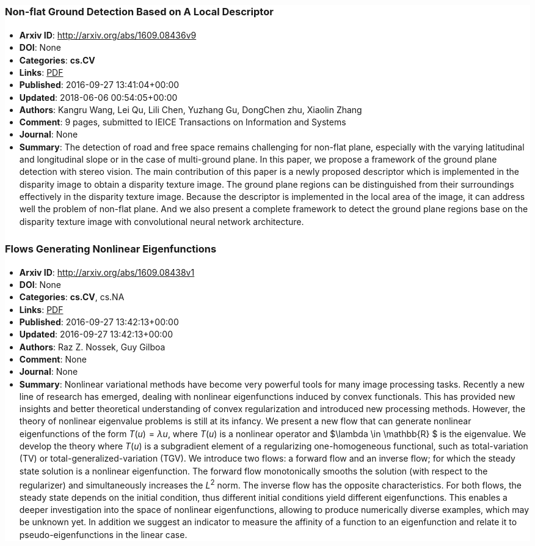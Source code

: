 

### Non-flat Ground Detection Based on A Local Descriptor
- **Arxiv ID**: http://arxiv.org/abs/1609.08436v9
- **DOI**: None
- **Categories**: **cs.CV**
- **Links**: [PDF](http://arxiv.org/pdf/1609.08436v9)
- **Published**: 2016-09-27 13:41:04+00:00
- **Updated**: 2018-06-06 00:54:05+00:00
- **Authors**: Kangru Wang, Lei Qu, Lili Chen, Yuzhang Gu, DongChen zhu, Xiaolin Zhang
- **Comment**: 9 pages, submitted to IEICE Transactions on Information and Systems
- **Journal**: None
- **Summary**: The detection of road and free space remains challenging for non-flat plane, especially with the varying latitudinal and longitudinal slope or in the case of multi-ground plane. In this paper, we propose a framework of the ground plane detection with stereo vision. The main contribution of this paper is a newly proposed descriptor which is implemented in the disparity image to obtain a disparity texture image. The ground plane regions can be distinguished from their surroundings effectively in the disparity texture image. Because the descriptor is implemented in the local area of the image, it can address well the problem of non-flat plane. And we also present a complete framework to detect the ground plane regions base on the disparity texture image with convolutional neural network architecture.



### Flows Generating Nonlinear Eigenfunctions
- **Arxiv ID**: http://arxiv.org/abs/1609.08438v1
- **DOI**: None
- **Categories**: **cs.CV**, cs.NA
- **Links**: [PDF](http://arxiv.org/pdf/1609.08438v1)
- **Published**: 2016-09-27 13:42:13+00:00
- **Updated**: 2016-09-27 13:42:13+00:00
- **Authors**: Raz Z. Nossek, Guy Gilboa
- **Comment**: None
- **Journal**: None
- **Summary**: Nonlinear variational methods have become very powerful tools for many image processing tasks. Recently a new line of research has emerged, dealing with nonlinear eigenfunctions induced by convex functionals. This has provided new insights and better theoretical understanding of convex regularization and introduced new processing methods. However, the theory of nonlinear eigenvalue problems is still at its infancy. We present a new flow that can generate nonlinear eigenfunctions of the form $T(u)=\lambda u$, where $T(u)$ is a nonlinear operator and $\lambda \in \mathbb{R} $ is the eigenvalue. We develop the theory where $T(u)$ is a subgradient element of a regularizing one-homogeneous functional, such as total-variation (TV) or total-generalized-variation (TGV). We introduce two flows: a forward flow and an inverse flow; for which the steady state solution is a nonlinear eigenfunction. The forward flow monotonically smooths the solution (with respect to the regularizer) and simultaneously increases the $L^2$ norm. The inverse flow has the opposite characteristics. For both flows, the steady state depends on the initial condition, thus different initial conditions yield different eigenfunctions. This enables a deeper investigation into the space of nonlinear eigenfunctions, allowing to produce numerically diverse examples, which may be unknown yet. In addition we suggest an indicator to measure the affinity of a function to an eigenfunction and relate it to pseudo-eigenfunctions in the linear case.


